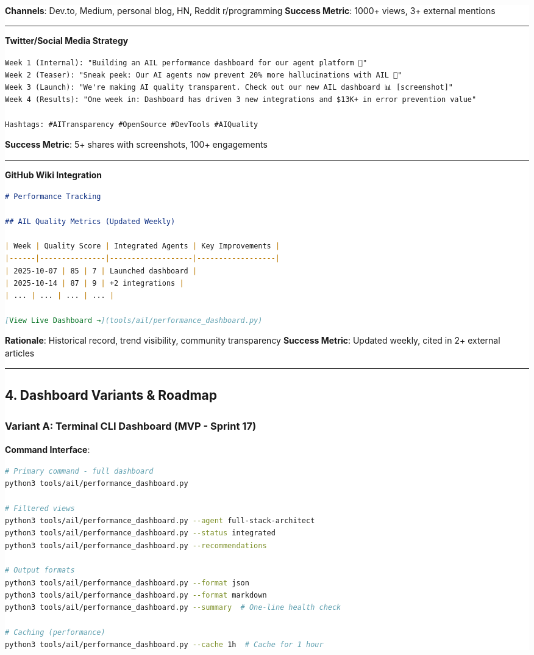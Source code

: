**Channels**: Dev.to, Medium, personal blog, HN, Reddit r/programming
**Success Metric**: 1000+ views, 3+ external mentions

---

**Twitter/Social Media Strategy**
```
Week 1 (Internal): "Building an AIL performance dashboard for our agent platform 🔧"
Week 2 (Teaser): "Sneak peek: Our AI agents now prevent 20% more hallucinations with AIL 👀"
Week 3 (Launch): "We're making AI quality transparent. Check out our new AIL dashboard 📊 [screenshot]"
Week 4 (Results): "One week in: Dashboard has driven 3 new integrations and $13K+ in error prevention value"

Hashtags: #AITransparency #OpenSource #DevTools #AIQuality
```

**Success Metric**: 5+ shares with screenshots, 100+ engagements

---

**GitHub Wiki Integration**
```markdown
# Performance Tracking

## AIL Quality Metrics (Updated Weekly)

| Week | Quality Score | Integrated Agents | Key Improvements |
|------|---------------|-------------------|------------------|
| 2025-10-07 | 85 | 7 | Launched dashboard |
| 2025-10-14 | 87 | 9 | +2 integrations |
| ... | ... | ... | ... |

[View Live Dashboard →](tools/ail/performance_dashboard.py)
```

**Rationale**: Historical record, trend visibility, community transparency
**Success Metric**: Updated weekly, cited in 2+ external articles

---

## 4. Dashboard Variants & Roadmap

### Variant A: Terminal CLI Dashboard (MVP - Sprint 17)

**Command Interface**:
```bash
# Primary command - full dashboard
python3 tools/ail/performance_dashboard.py

# Filtered views
python3 tools/ail/performance_dashboard.py --agent full-stack-architect
python3 tools/ail/performance_dashboard.py --status integrated
python3 tools/ail/performance_dashboard.py --recommendations

# Output formats
python3 tools/ail/performance_dashboard.py --format json
python3 tools/ail/performance_dashboard.py --format markdown
python3 tools/ail/performance_dashboard.py --summary  # One-line health check

# Caching (performance)
python3 tools/ail/performance_dashboard.py --cache 1h  # Cache for 1 hour
```
